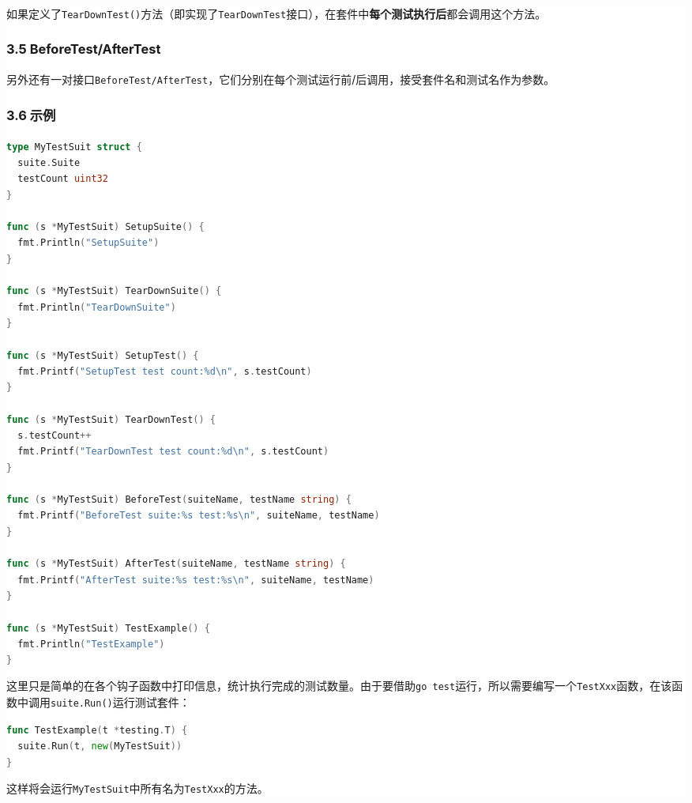 如果定义了`TearDownTest()`方法（即实现了`TearDownTest`接口），在套件中**每个测试执行后**都会调用这个方法。

### 3.5 BeforeTest/AfterTest

另外还有一对接口`BeforeTest/AfterTest`，它们分别在每个测试运行前/后调用，接受套件名和测试名作为参数。

### 3.6 示例

```go
type MyTestSuit struct {
  suite.Suite
  testCount uint32
}

func (s *MyTestSuit) SetupSuite() {
  fmt.Println("SetupSuite")
}

func (s *MyTestSuit) TearDownSuite() {
  fmt.Println("TearDownSuite")
}

func (s *MyTestSuit) SetupTest() {
  fmt.Printf("SetupTest test count:%d\n", s.testCount)
}

func (s *MyTestSuit) TearDownTest() {
  s.testCount++
  fmt.Printf("TearDownTest test count:%d\n", s.testCount)
}

func (s *MyTestSuit) BeforeTest(suiteName, testName string) {
  fmt.Printf("BeforeTest suite:%s test:%s\n", suiteName, testName)
}

func (s *MyTestSuit) AfterTest(suiteName, testName string) {
  fmt.Printf("AfterTest suite:%s test:%s\n", suiteName, testName)
}

func (s *MyTestSuit) TestExample() {
  fmt.Println("TestExample")
}
```

这里只是简单的在各个钩子函数中打印信息，统计执行完成的测试数量。由于要借助`go test`运行，所以需要编写一个`TestXxx`函数，在该函数中调用`suite.Run()`运行测试套件：

```go
func TestExample(t *testing.T) {
  suite.Run(t, new(MyTestSuit))
}
```

这样将会运行`MyTestSuit`中所有名为`TestXxx`的方法。
